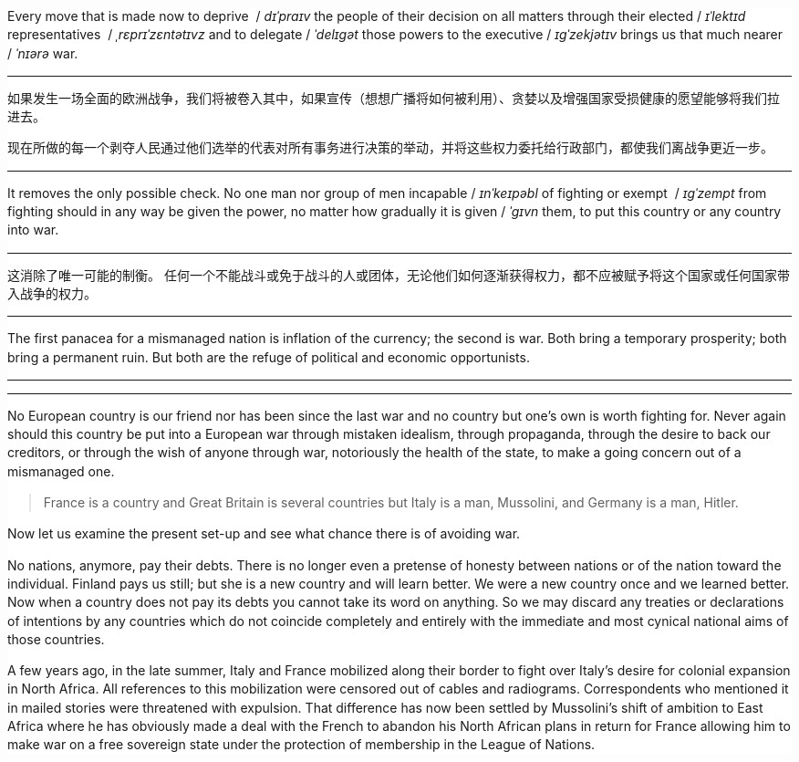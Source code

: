 Every move that is made now to deprive  / _dɪˈpraɪv_ the people of their decision on all matters through their elected / _ɪˈlektɪd_ representatives  / _ˌrɛprɪˈzɛntətɪvz_ and to delegate / _ˈdelɪɡət_ those powers to the executive / _ɪɡˈzekjətɪv_ brings us that much nearer / _ˈnɪərə_ war.



---

如果发生一场全面的欧洲战争，我们将被卷入其中，如果宣传（想想广播将如何被利用）、贪婪以及增强国家受损健康的愿望能够将我们拉进去。

现在所做的每一个剥夺人民通过他们选举的代表对所有事务进行决策的举动，并将这些权力委托给行政部门，都使我们离战争更近一步。

---



It removes the only possible check. 
No one man nor group of men incapable / _ɪnˈkeɪpəbl_ of fighting or exempt  / _ɪɡˈzempt_ from fighting should in any way be given the power, no matter how gradually it is given / _ˈɡɪvn_ them, to put this country or any country into war.

---

这消除了唯一可能的制衡。
任何一个不能战斗或免于战斗的人或团体，无论他们如何逐渐获得权力，都不应被赋予将这个国家或任何国家带入战争的权力。

---

The first panacea for a mismanaged nation is inflation of the currency; the second is war. Both bring a temporary prosperity; both bring a permanent ruin. But both are the refuge of political and economic opportunists.


----




---


No European country is our friend nor has been since the last war and no country but one’s own is worth fighting for. Never again should this country be put into a European war through mistaken idealism, through propaganda, through the desire to back our creditors, or through the wish of anyone through war, notoriously the health of the state, to make a going concern out of a mismanaged one.

> France is a country and Great Britain is several countries but Italy is a man, Mussolini, and Germany is a man, Hitler.

Now let us examine the present set-up and see what chance there is of avoiding war.

No nations, anymore, pay their debts. There is no longer even a pretense of honesty between nations or of the nation toward the individual. Finland pays us still; but she is a new country and will learn better. We were a new country once and we learned better. Now when a country does not pay its debts you cannot take its word on anything. So we may discard any treaties or declarations of intentions by any countries which do not coincide completely and entirely with the immediate and most cynical national aims of those countries.

A few years ago, in the late summer, Italy and France mobilized along their border to fight over Italy’s desire for colonial expansion in North Africa. All references to this mobilization were censored out of cables and radiograms. Correspondents who mentioned it in mailed stories were threatened with expulsion. That difference has now been settled by Mussolini’s shift of ambition to East Africa where he has obviously made a deal with the French to abandon his North African plans in return for France allowing him to make war on a free sovereign state under the protection of membership in the League of Nations.
